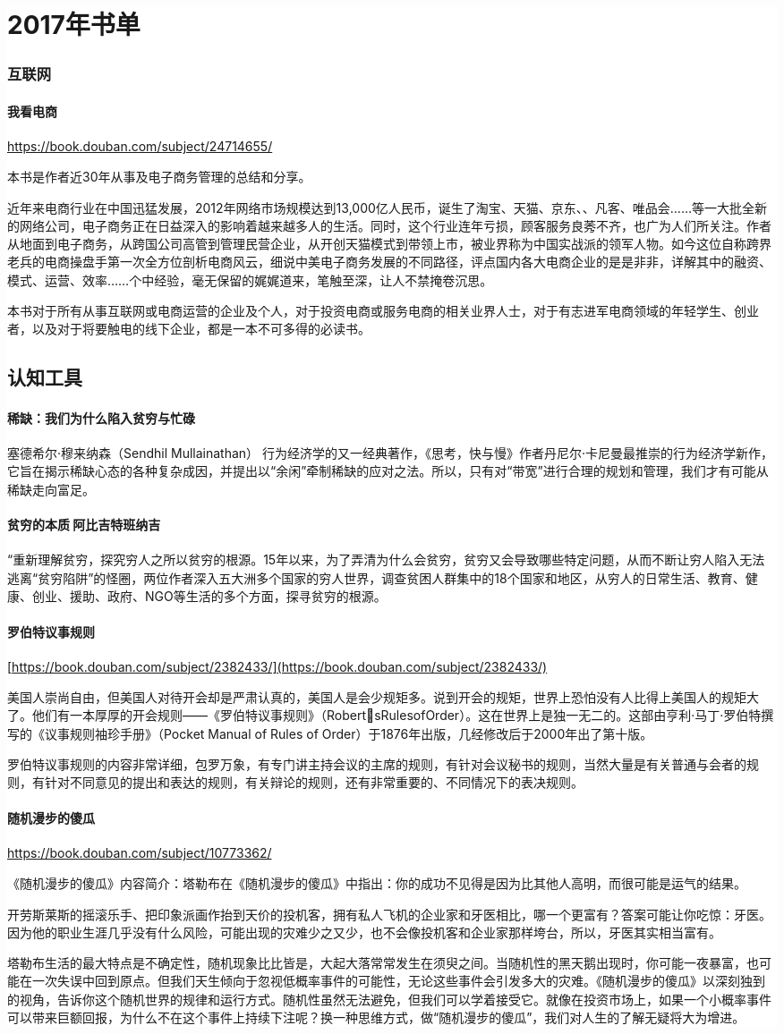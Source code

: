 # 2017年书单

### 互联网

#### 我看电商

https://book.douban.com/subject/24714655/

本书是作者近30年从事及电子商务管理的总结和分享。

近年来电商行业在中国迅猛发展，2012年网络市场规模达到13,000亿人民币，诞生了淘宝、天猫、京东、、凡客、唯品会……等一大批全新的网络公司，电子商务正在日益深入的影响着越来越多人的生活。同时，这个行业连年亏损，顾客服务良莠不齐，也广为人们所关注。作者从地面到电子商务，从跨国公司高管到管理民营企业，从开创天猫模式到带领上市，被业界称为中国实战派的领军人物。如今这位自称跨界老兵的电商操盘手第一次全方位剖析电商风云，细说中美电子商务发展的不同路径，评点国内各大电商企业的是是非非，详解其中的融资、模式、运营、效率……个中经验，毫无保留的娓娓道来，笔触至深，让人不禁掩卷沉思。

本书对于所有从事互联网或电商运营的企业及个人，对于投资电商或服务电商的相关业界人士，对于有志进军电商领域的年轻学生、创业者，以及对于将要触电的线下企业，都是一本不可多得的必读书。


## 认知工具

#### 稀缺：我们为什么陷入贫穷与忙碌
塞德希尔·穆来纳森（Sendhil Mullainathan）
行为经济学的又一经典著作，《思考，快与慢》作者丹尼尔·卡尼曼最推崇的行为经济学新作，它旨在揭示稀缺心态的各种复杂成因，并提出以“余闲”牵制稀缺的应对之法。所以，只有对“带宽”进行合理的规划和管理，我们才有可能从稀缺走向富足。


#### 贫穷的本质 阿比吉特班纳吉

“重新理解贫穷，探究穷人之所以贫穷的根源。15年以来，为了弄清为什么会贫穷，贫穷又会导致哪些特定问题，从而不断让穷人陷入无法逃离“贫穷陷阱”的怪圈，两位作者深入五大洲多个国家的穷人世界，调查贫困人群集中的18个国家和地区，从穷人的日常生活、教育、健康、创业、援助、政府、NGO等生活的多个方面，探寻贫穷的根源。


#### 罗伯特议事规则

[https://book.douban.com/subject/2382433/](https://book.douban.com/subject/2382433/)

美国人崇尚自由，但美国人对待开会却是严肃认真的，美国人是会少规矩多。说到开会的规矩，世界上恐怕没有人比得上美国人的规矩大了。他们有一本厚厚的开会规则——《罗伯特议事规则》（RobertsRulesofOrder）。这在世界上是独一无二的。这部由亨利·马丁·罗伯特撰写的《议事规则袖珍手册》（Pocket Manual of Rules of Order）于1876年出版，几经修改后于2000年出了第十版。

罗伯特议事规则的内容非常详细，包罗万象，有专门讲主持会议的主席的规则，有针对会议秘书的规则，当然大量是有关普通与会者的规则，有针对不同意见的提出和表达的规则，有关辩论的规则，还有非常重要的、不同情况下的表决规则。

#### 随机漫步的傻瓜

https://book.douban.com/subject/10773362/

《随机漫步的傻瓜》内容简介：塔勒布在《随机漫步的傻瓜》中指出：你的成功不见得是因为比其他人高明，而很可能是运气的结果。

开劳斯莱斯的摇滚乐手、把印象派画作抬到天价的投机客，拥有私人飞机的企业家和牙医相比，哪一个更富有？答案可能让你吃惊：牙医。因为他的职业生涯几乎没有什么风险，可能出现的灾难少之又少，也不会像投机客和企业家那样垮台，所以，牙医其实相当富有。

塔勒布生活的最大特点是不确定性，随机现象比比皆是，大起大落常常发生在须臾之间。当随机性的黑天鹅出现时，你可能一夜暴富，也可能在一次失误中回到原点。但我们天生倾向于忽视低概率事件的可能性，无论这些事件会引发多大的灾难。《随机漫步的傻瓜》以深刻独到的视角，告诉你这个随机世界的规律和运行方式。随机性虽然无法避免，但我们可以学着接受它。就像在投资市场上，如果一个小概率事件可以带来巨额回报，为什么不在这个事件上持续下注呢？换一种思维方式，做“随机漫步的傻瓜”，我们对人生的了解无疑将大为增进。

